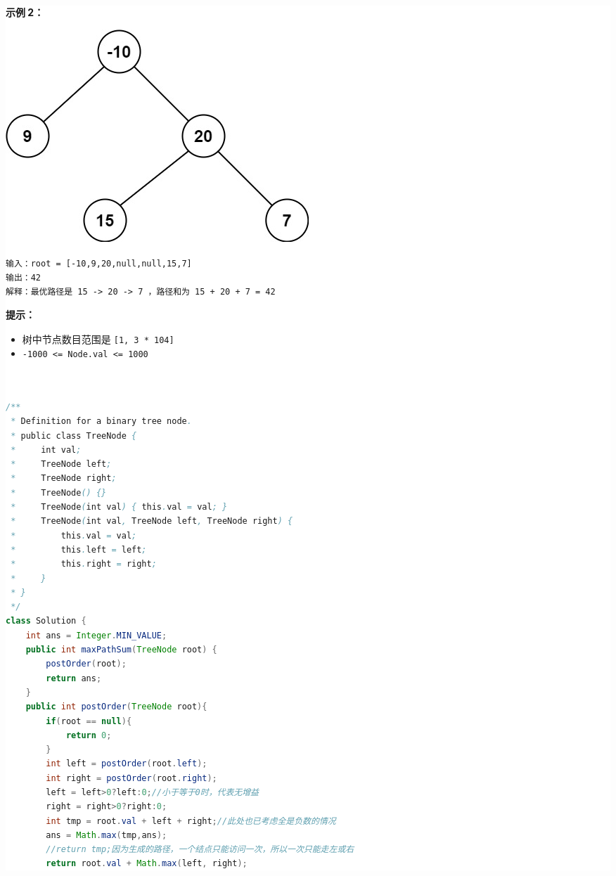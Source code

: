 **示例 2：**

![img](image/exx2.jpg)

```
输入：root = [-10,9,20,null,null,15,7]
输出：42
解释：最优路径是 15 -> 20 -> 7 ，路径和为 15 + 20 + 7 = 42
```

**提示：**

- 树中节点数目范围是 `[1, 3 * 104]`
- `-1000 <= Node.val <= 1000`

```java


/**
 * Definition for a binary tree node.
 * public class TreeNode {
 *     int val;
 *     TreeNode left;
 *     TreeNode right;
 *     TreeNode() {}
 *     TreeNode(int val) { this.val = val; }
 *     TreeNode(int val, TreeNode left, TreeNode right) {
 *         this.val = val;
 *         this.left = left;
 *         this.right = right;
 *     }
 * }
 */
class Solution {
    int ans = Integer.MIN_VALUE;
    public int maxPathSum(TreeNode root) {
        postOrder(root);
        return ans;
    }
    public int postOrder(TreeNode root){
        if(root == null){
            return 0;
        }
        int left = postOrder(root.left);
        int right = postOrder(root.right);
        left = left>0?left:0;//小于等于0时，代表无增益
        right = right>0?right:0;
        int tmp = root.val + left + right;//此处也已考虑全是负数的情况
        ans = Math.max(tmp,ans);
        //return tmp;因为生成的路径，一个结点只能访问一次，所以一次只能走左或右
        return root.val + Math.max(left, right);
```